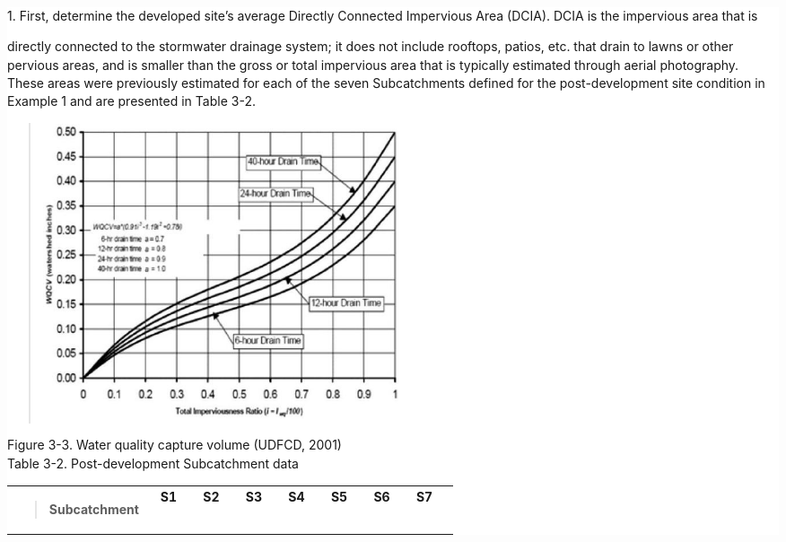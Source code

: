 1\. First, determine the developed site’s average Directly Connected Impervious Area (DCIA). DCIA is the impervious area that is

directly connected to the stormwater drainage system; it does not include rooftops, patios, etc. that drain to lawns or other pervious areas, and is smaller than the gross or total impervious area that is typically estimated through aerial photography. These areas were previously estimated for each of the seven Subcatchments defined for the post-development site condition in Example 1 and are presented in Table 3-2.

> <img src="./media/image36.jpg" style="width:4.12361in;height:3.43333in" />

Figure 3-3. Water quality capture volume (UDFCD, 2001)  
Table 3-2. Post-development Subcatchment data

<table style="width:100%;">
<colgroup>
<col style="width: 31%" />
<col style="width: 9%" />
<col style="width: 9%" />
<col style="width: 9%" />
<col style="width: 9%" />
<col style="width: 9%" />
<col style="width: 9%" />
<col style="width: 9%" />
</colgroup>
<tbody>
<tr class="odd">
<td><blockquote>
<p><strong>Subcatchment</strong></p>
</blockquote></td>
<td><strong>S1</strong></td>
<td><strong>S2</strong></td>
<td><strong>S3</strong></td>
<td><strong>S4</strong></td>
<td><strong>S5</strong></td>
<td><strong>S6</strong></td>
<td><strong>S7</strong></td>
</tr>
<tr class="even">